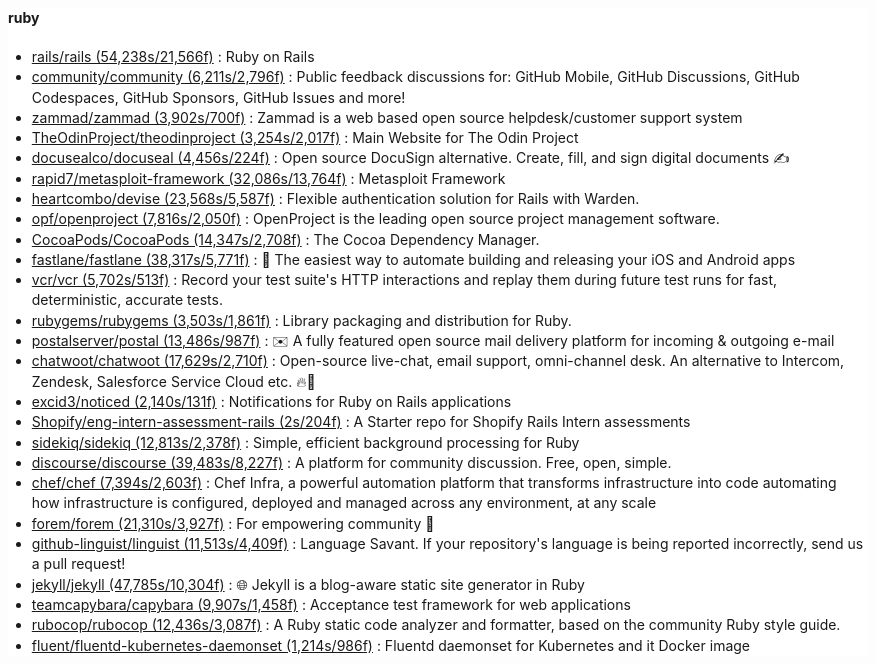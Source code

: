 #### ruby
* [rails/rails (54,238s/21,566f)](https://github.com/rails/rails) : Ruby on Rails
* [community/community (6,211s/2,796f)](https://github.com/community/community) : Public feedback discussions for: GitHub Mobile, GitHub Discussions, GitHub Codespaces, GitHub Sponsors, GitHub Issues and more!
* [zammad/zammad (3,902s/700f)](https://github.com/zammad/zammad) : Zammad is a web based open source helpdesk/customer support system
* [TheOdinProject/theodinproject (3,254s/2,017f)](https://github.com/TheOdinProject/theodinproject) : Main Website for The Odin Project
* [docusealco/docuseal (4,456s/224f)](https://github.com/docusealco/docuseal) : Open source DocuSign alternative. Create, fill, and sign digital documents ✍️
* [rapid7/metasploit-framework (32,086s/13,764f)](https://github.com/rapid7/metasploit-framework) : Metasploit Framework
* [heartcombo/devise (23,568s/5,587f)](https://github.com/heartcombo/devise) : Flexible authentication solution for Rails with Warden.
* [opf/openproject (7,816s/2,050f)](https://github.com/opf/openproject) : OpenProject is the leading open source project management software.
* [CocoaPods/CocoaPods (14,347s/2,708f)](https://github.com/CocoaPods/CocoaPods) : The Cocoa Dependency Manager.
* [fastlane/fastlane (38,317s/5,771f)](https://github.com/fastlane/fastlane) : 🚀 The easiest way to automate building and releasing your iOS and Android apps
* [vcr/vcr (5,702s/513f)](https://github.com/vcr/vcr) : Record your test suite's HTTP interactions and replay them during future test runs for fast, deterministic, accurate tests.
* [rubygems/rubygems (3,503s/1,861f)](https://github.com/rubygems/rubygems) : Library packaging and distribution for Ruby.
* [postalserver/postal (13,486s/987f)](https://github.com/postalserver/postal) : ✉️ A fully featured open source mail delivery platform for incoming & outgoing e-mail
* [chatwoot/chatwoot (17,629s/2,710f)](https://github.com/chatwoot/chatwoot) : Open-source live-chat, email support, omni-channel desk. An alternative to Intercom, Zendesk, Salesforce Service Cloud etc. 🔥💬
* [excid3/noticed (2,140s/131f)](https://github.com/excid3/noticed) : Notifications for Ruby on Rails applications
* [Shopify/eng-intern-assessment-rails (2s/204f)](https://github.com/Shopify/eng-intern-assessment-rails) : A Starter repo for Shopify Rails Intern assessments
* [sidekiq/sidekiq (12,813s/2,378f)](https://github.com/sidekiq/sidekiq) : Simple, efficient background processing for Ruby
* [discourse/discourse (39,483s/8,227f)](https://github.com/discourse/discourse) : A platform for community discussion. Free, open, simple.
* [chef/chef (7,394s/2,603f)](https://github.com/chef/chef) : Chef Infra, a powerful automation platform that transforms infrastructure into code automating how infrastructure is configured, deployed and managed across any environment, at any scale
* [forem/forem (21,310s/3,927f)](https://github.com/forem/forem) : For empowering community 🌱
* [github-linguist/linguist (11,513s/4,409f)](https://github.com/github-linguist/linguist) : Language Savant. If your repository's language is being reported incorrectly, send us a pull request!
* [jekyll/jekyll (47,785s/10,304f)](https://github.com/jekyll/jekyll) : 🌐 Jekyll is a blog-aware static site generator in Ruby
* [teamcapybara/capybara (9,907s/1,458f)](https://github.com/teamcapybara/capybara) : Acceptance test framework for web applications
* [rubocop/rubocop (12,436s/3,087f)](https://github.com/rubocop/rubocop) : A Ruby static code analyzer and formatter, based on the community Ruby style guide.
* [fluent/fluentd-kubernetes-daemonset (1,214s/986f)](https://github.com/fluent/fluentd-kubernetes-daemonset) : Fluentd daemonset for Kubernetes and it Docker image
